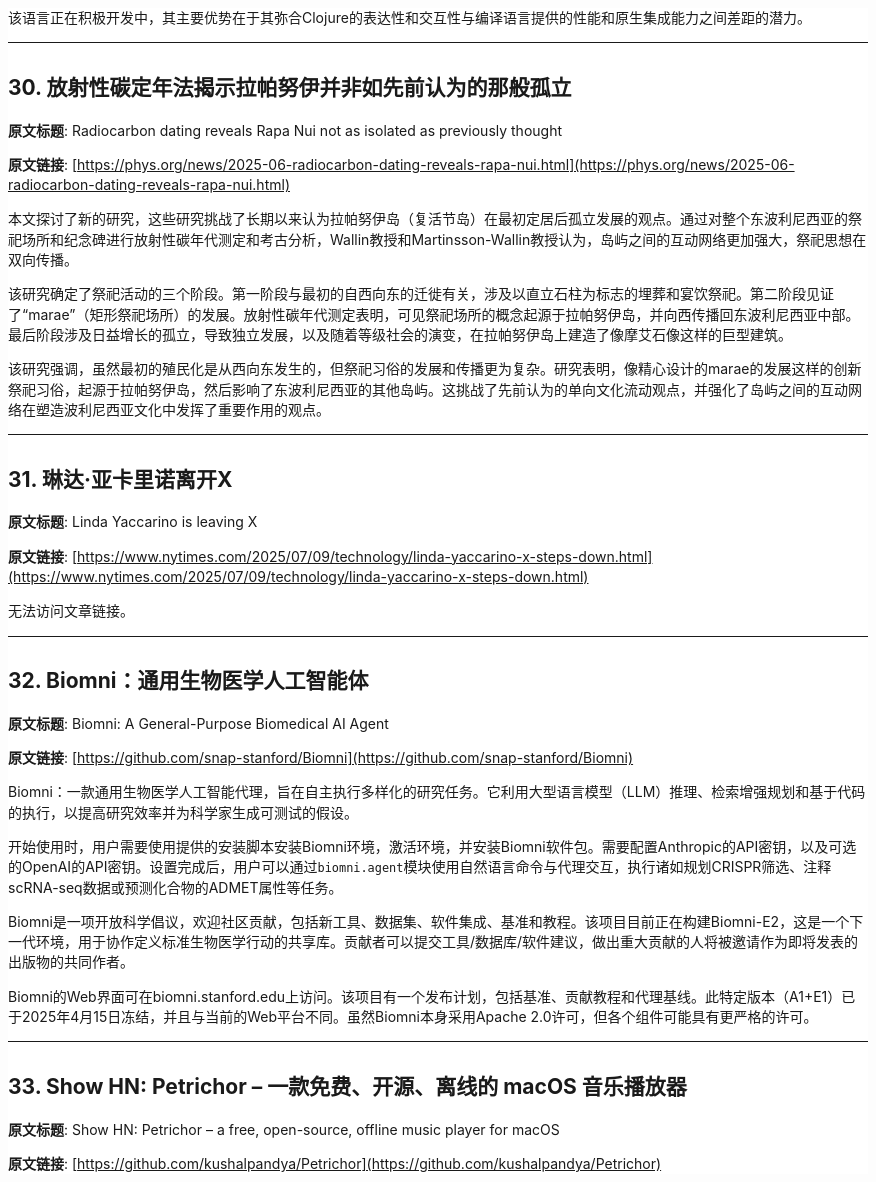 该语言正在积极开发中，其主要优势在于其弥合Clojure的表达性和交互性与编译语言提供的性能和原生集成能力之间差距的潜力。

---

## 30. 放射性碳定年法揭示拉帕努伊并非如先前认为的那般孤立

**原文标题**: Radiocarbon dating reveals Rapa Nui not as isolated as previously thought

**原文链接**: [https://phys.org/news/2025-06-radiocarbon-dating-reveals-rapa-nui.html](https://phys.org/news/2025-06-radiocarbon-dating-reveals-rapa-nui.html)

本文探讨了新的研究，这些研究挑战了长期以来认为拉帕努伊岛（复活节岛）在最初定居后孤立发展的观点。通过对整个东波利尼西亚的祭祀场所和纪念碑进行放射性碳年代测定和考古分析，Wallin教授和Martinsson-Wallin教授认为，岛屿之间的互动网络更加强大，祭祀思想在双向传播。

该研究确定了祭祀活动的三个阶段。第一阶段与最初的自西向东的迁徙有关，涉及以直立石柱为标志的埋葬和宴饮祭祀。第二阶段见证了“marae”（矩形祭祀场所）的发展。放射性碳年代测定表明，可见祭祀场所的概念起源于拉帕努伊岛，并向西传播回东波利尼西亚中部。最后阶段涉及日益增长的孤立，导致独立发展，以及随着等级社会的演变，在拉帕努伊岛上建造了像摩艾石像这样的巨型建筑。

该研究强调，虽然最初的殖民化是从西向东发生的，但祭祀习俗的发展和传播更为复杂。研究表明，像精心设计的marae的发展这样的创新祭祀习俗，起源于拉帕努伊岛，然后影响了东波利尼西亚的其他岛屿。这挑战了先前认为的单向文化流动观点，并强化了岛屿之间的互动网络在塑造波利尼西亚文化中发挥了重要作用的观点。

---

## 31. 琳达·亚卡里诺离开X

**原文标题**: Linda Yaccarino is leaving X

**原文链接**: [https://www.nytimes.com/2025/07/09/technology/linda-yaccarino-x-steps-down.html](https://www.nytimes.com/2025/07/09/technology/linda-yaccarino-x-steps-down.html)

无法访问文章链接。

---

## 32. Biomni：通用生物医学人工智能体

**原文标题**: Biomni: A General-Purpose Biomedical AI Agent

**原文链接**: [https://github.com/snap-stanford/Biomni](https://github.com/snap-stanford/Biomni)

Biomni：一款通用生物医学人工智能代理，旨在自主执行多样化的研究任务。它利用大型语言模型（LLM）推理、检索增强规划和基于代码的执行，以提高研究效率并为科学家生成可测试的假设。

开始使用时，用户需要使用提供的安装脚本安装Biomni环境，激活环境，并安装Biomni软件包。需要配置Anthropic的API密钥，以及可选的OpenAI的API密钥。设置完成后，用户可以通过`biomni.agent`模块使用自然语言命令与代理交互，执行诸如规划CRISPR筛选、注释scRNA-seq数据或预测化合物的ADMET属性等任务。

Biomni是一项开放科学倡议，欢迎社区贡献，包括新工具、数据集、软件集成、基准和教程。该项目目前正在构建Biomni-E2，这是一个下一代环境，用于协作定义标准生物医学行动的共享库。贡献者可以提交工具/数据库/软件建议，做出重大贡献的人将被邀请作为即将发表的出版物的共同作者。

Biomni的Web界面可在biomni.stanford.edu上访问。该项目有一个发布计划，包括基准、贡献教程和代理基线。此特定版本（A1+E1）已于2025年4月15日冻结，并且与当前的Web平台不同。虽然Biomni本身采用Apache 2.0许可，但各个组件可能具有更严格的许可。

---

## 33. Show HN: Petrichor – 一款免费、开源、离线的 macOS 音乐播放器

**原文标题**: Show HN: Petrichor – a free, open-source, offline music player for macOS

**原文链接**: [https://github.com/kushalpandya/Petrichor](https://github.com/kushalpandya/Petrichor)
